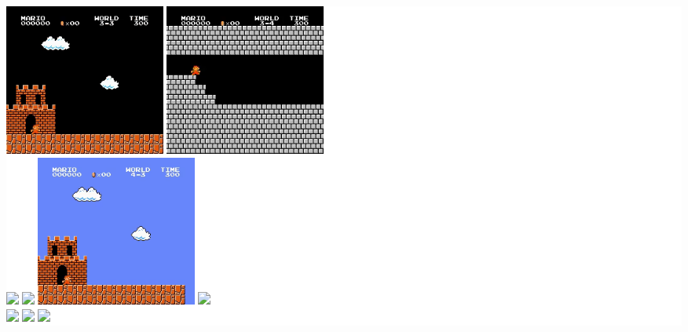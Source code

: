   <img src="demo/gif/3-3.gif" width="200">
  <img src="demo/gif/3-4.gif" width="200"><br/>
  <img src="demo/gif/4-1.gif" width="200">
  <img src="demo/gif/4-2.gif" width="200">
  <img src="demo/gif/4-3.gif" width="200">
  <img src="https://via.placeholder.com/200x200/FFFFFF/FFFFFF.png" width="200"><br/>
  <img src="demo/gif/5-1.gif" width="200">
  <img src="demo/gif/5-2.gif" width="200">
  <img src="https://via.placeholder.com/200x200/FFFFFF/FFFFFF.png" width="200">